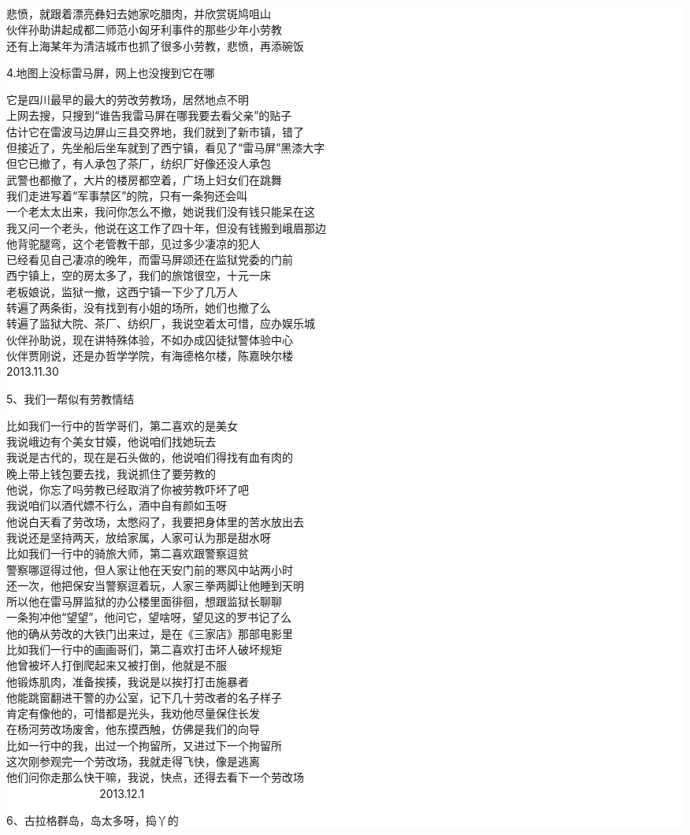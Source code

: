 悲愤，就跟着漂亮彝妇去她家吃腊肉，并欣赏斑鸠咀山  
伙伴孙助讲起成都二师范小匈牙利事件的那些少年小劳教  
还有上海某年为清洁城市也抓了很多小劳教，悲愤，再添碗饭  

4.地图上没标雷马屏，网上也没搜到它在哪  

它是四川最早的最大的劳改劳教场，居然地点不明  
上网去搜，只搜到“谁告我雷马屏在哪我要去看父亲”的贴子  
估计它在雷波马边屏山三县交界地，我们就到了新市镇，错了  
但接近了，先坐船后坐车就到了西宁镇，看见了“雷马屏”黑漆大字  
但它已撤了，有人承包了茶厂，纺织厂好像还没人承包  
武警也都撤了，大片的楼房都空着，广场上妇女们在跳舞  
我们走进写着“军事禁区”的院，只有一条狗还会叫  
一个老太太出来，我问你怎么不撤，她说我们没有钱只能呆在这  
我又问一个老头，他说在这工作了四十年，但没有钱搬到峨眉那边  
他背驼腿弯，这个老管教干部，见过多少凄凉的犯人  
已经看见自己凄凉的晚年，而雷马屏颂还在监狱党委的门前  
西宁镇上，空的房太多了，我们的旅馆很空，十元一床  
老板娘说，监狱一撤，这西宁镇一下少了几万人  
转遍了两条街，没有找到有小姐的场所，她们也撤了么  
转遍了监狱大院、茶厂、纺织厂，我说空着太可惜，应办娱乐城  
伙伴孙助说，现在讲特殊体验，不如办成囚徒狱警体验中心  
伙伴贾刚说，还是办哲学学院，有海德格尔楼，陈嘉映尔楼  
                2013.11.30  

5、我们一帮似有劳教情结  

比如我们一行中的哲学哥们，第二喜欢的是美女  
我说峨边有个美女甘嫫，他说咱们找她玩去  
我说是古代的，现在是石头做的，他说咱们得找有血有肉的  
晚上带上钱包要去找，我说抓住了要劳教的  
他说，你忘了吗劳教已经取消了你被劳教吓坏了吧  
我说咱们以酒代嫖不行么，酒中自有颜如玉呀  
他说白天看了劳改场，太憋闷了，我要把身体里的苦水放出去  
我说还是坚持两天，放给家属，人家可认为那是甜水呀  
比如我们一行中的骑旅大师，第二喜欢跟警察逗贫  
警察哪逗得过他，但人家让他在天安门前的寒风中站两小时  
还一次，他把保安当警察逗着玩，人家三拳两脚让他睡到天明  
所以他在雷马屏监狱的办公楼里面徘徊，想跟监狱长聊聊  
一条狗冲他“望望”，他问它，望啥呀，望见这的罗书记了么  
他的确从劳改的大铁门出来过，是在《三家店》那部电影里  
比如我们一行中的画画哥们，第二喜欢打击坏人破坏规矩  
他曾被坏人打倒爬起来又被打倒，他就是不服  
他锻炼肌肉，准备挨揍，我说是以挨打打击施暴者  
他能跳窗翻进干警的办公室，记下几十劳改者的名子样子  
肯定有像他的，可惜都是光头，我劝他尽量保住长发  
在杨河劳改场废舍，他东摸西触，仿佛是我们的向导  
比如一行中的我，出过一个拘留所，又进过下一个拘留所  
这次刚参观完一个劳改场，我就走得飞快，像是逃离  
他们问你走那么快干嘛，我说，快点，还得去看下一个劳改场  
                              2013.12.1  

6、古拉格群岛，岛太多呀，捣丫的  
